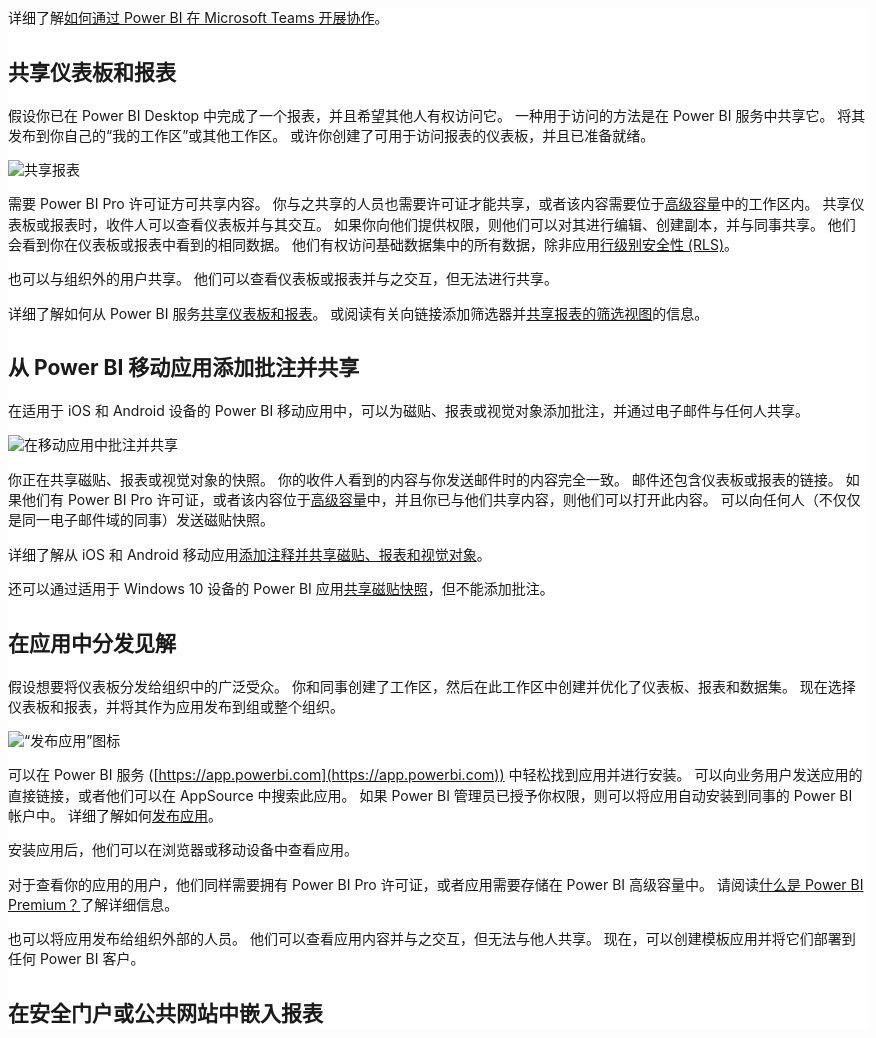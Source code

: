 详细了解[如何通过 Power BI 在 Microsoft Teams 开展协作](service-embed-report-microsoft-teams.md)。

## <a name="share-dashboards-and-reports"></a>共享仪表板和报表

假设你已在 Power BI Desktop 中完成了一个报表，并且希望其他人有权访问它。 一种用于访问的方法是在 Power BI 服务中共享它。 将其发布到你自己的“我的工作区”或其他工作区。 或许你创建了可用于访问报表的仪表板，并且已准备就绪。

![共享报表](media/service-how-to-collaborate-distribute-dashboards-reports/power-bi-share-report.png)

需要 Power BI Pro 许可证方可共享内容。 你与之共享的人员也需要许可证才能共享，或者该内容需要位于[高级容量](../admin/service-premium-what-is.md)中的工作区内。 共享仪表板或报表时，收件人可以查看仪表板并与其交互。 如果你向他们提供权限，则他们可以对其进行编辑、创建副本，并与同事共享。 他们会看到你在仪表板或报表中看到的相同数据。 他们有权访问基础数据集中的所有数据，除非应用[行级别安全性 (RLS)](../admin/service-admin-rls.md)。

也可以与组织外的用户共享。 他们可以查看仪表板或报表并与之交互，但无法进行共享。 

详细了解如何从 Power BI 服务[共享仪表板和报表](service-share-dashboards.md)。 或阅读有关向链接添加筛选器并[共享报表的筛选视图](service-share-reports.md)的信息。

## <a name="annotate-and-share-from-the-power-bi-mobile-apps"></a>从 Power BI 移动应用添加批注并共享

在适用于 iOS 和 Android 设备的 Power BI 移动应用中，可以为磁贴、报表或视觉对象添加批注，并通过电子邮件与任何人共享。

![在移动应用中批注并共享](media/service-how-to-collaborate-distribute-dashboards-reports/power-bi-iphone-annotate.png)

你正在共享磁贴、报表或视觉对象的快照。 你的收件人看到的内容与你发送邮件时的内容完全一致。 邮件还包含仪表板或报表的链接。 如果他们有 Power BI Pro 许可证，或者该内容位于[高级容量](../admin/service-premium-what-is.md)中，并且你已与他们共享内容，则他们可以打开此内容。 可以向任何人（不仅仅是同一电子邮件域的同事）发送磁贴快照。

详细了解从 iOS 和 Android 移动应用[添加注释并共享磁贴、报表和视觉对象](../consumer/mobile/mobile-annotate-and-share-a-tile-from-the-mobile-apps.md)。

还可以通过适用于 Windows 10 设备的 Power BI 应用[共享磁贴快照](../consumer/mobile/mobile-windows-10-phone-app-get-started.md)，但不能添加批注。

## <a name="distribute-insights-in-an-app"></a>在应用中分发见解

假设想要将仪表板分发给组织中的广泛受众。 你和同事创建了工作区，然后在此工作区中创建并优化了仪表板、报表和数据集。 现在选择仪表板和报表，并将其作为应用发布到组或整个组织。

![“发布应用”图标](media/service-how-to-collaborate-distribute-dashboards-reports/power-bi-publish-app.png)

可以在 Power BI 服务 ([https://app.powerbi.com](https://app.powerbi.com)) 中轻松找到应用并进行安装。 可以向业务用户发送应用的直接链接，或者他们可以在 AppSource 中搜索此应用。 如果 Power BI 管理员已授予你权限，则可以将应用自动安装到同事的 Power BI 帐户中。 详细了解如何[发布应用](service-create-distribute-apps.md)。

安装应用后，他们可以在浏览器或移动设备中查看应用。

对于查看你的应用的用户，他们同样需要拥有 Power BI Pro 许可证，或者应用需要存储在 Power BI 高级容量中。 请阅读[什么是 Power BI Premium？](../admin/service-premium-what-is.md)了解详细信息。

也可以将应用发布给组织外部的人员。 他们可以查看应用内容并与之交互，但无法与他人共享。 现在，可以创建模板应用并将它们部署到任何 Power BI 客户。

## <a name="embed-reports-in-secure-portals-or-public-web-sites"></a>在安全门户或公共网站中嵌入报表
